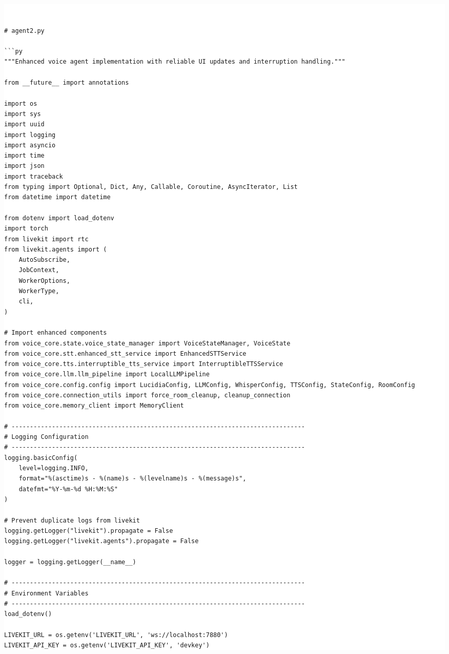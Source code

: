 ```


# agent2.py

```py
"""Enhanced voice agent implementation with reliable UI updates and interruption handling."""

from __future__ import annotations

import os
import sys
import uuid
import logging
import asyncio
import time
import json
import traceback
from typing import Optional, Dict, Any, Callable, Coroutine, AsyncIterator, List
from datetime import datetime

from dotenv import load_dotenv
import torch
from livekit import rtc
from livekit.agents import (
    AutoSubscribe,
    JobContext,
    WorkerOptions,
    WorkerType,
    cli,
)

# Import enhanced components
from voice_core.state.voice_state_manager import VoiceStateManager, VoiceState
from voice_core.stt.enhanced_stt_service import EnhancedSTTService
from voice_core.tts.interruptible_tts_service import InterruptibleTTSService
from voice_core.llm.llm_pipeline import LocalLLMPipeline
from voice_core.config.config import LucidiaConfig, LLMConfig, WhisperConfig, TTSConfig, StateConfig, RoomConfig
from voice_core.connection_utils import force_room_cleanup, cleanup_connection
from voice_core.memory_client import MemoryClient

# --------------------------------------------------------------------------------
# Logging Configuration
# --------------------------------------------------------------------------------
logging.basicConfig(
    level=logging.INFO,
    format="%(asctime)s - %(name)s - %(levelname)s - %(message)s",
    datefmt="%Y-%m-%d %H:%M:%S"
)

# Prevent duplicate logs from livekit
logging.getLogger("livekit").propagate = False
logging.getLogger("livekit.agents").propagate = False

logger = logging.getLogger(__name__)

# --------------------------------------------------------------------------------
# Environment Variables
# --------------------------------------------------------------------------------
load_dotenv()

LIVEKIT_URL = os.getenv('LIVEKIT_URL', 'ws://localhost:7880')
LIVEKIT_API_KEY = os.getenv('LIVEKIT_API_KEY', 'devkey')
```